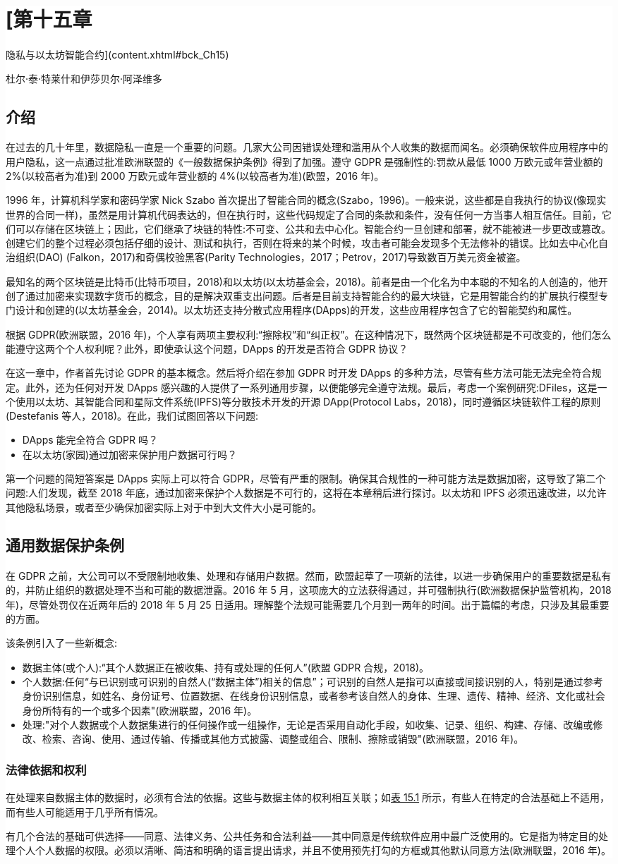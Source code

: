 <title>Blockchain and Web 3.0</title>  <link rel="stylesheet" type="text/css" href="../stylesheet.css"> <link rel="stylesheet" type="text/css" href="../page_styles.css">

# [第十五章
隐私与以太坊智能合约](content.xhtml#bck_Ch15)

杜尔·泰·特莱什和伊莎贝尔·阿泽维多

## 介绍

在过去的几十年里，数据隐私一直是一个重要的问题。几家大公司因错误处理和滥用从个人收集的数据而闻名。必须确保软件应用程序中的用户隐私，这一点通过批准欧洲联盟的《一般数据保护条例》得到了加强。遵守 GDPR 是强制性的:罚款从最低 1000 万欧元或年营业额的 2%(以较高者为准)到 2000 万欧元或年营业额的 4%(以较高者为准)(欧盟，2016 年)。

1996 年，计算机科学家和密码学家 Nick Szabo 首次提出了智能合同的概念(Szabo，1996)。一般来说，这些都是自我执行的协议(像现实世界的合同一样)，虽然是用计算机代码表达的，但在执行时，这些代码规定了合同的条款和条件，没有任何一方当事人相互信任。目前，它们可以存储在区块链上；因此，它们继承了块链的特性:不可变、公共和去中心化。智能合约一旦创建和部署，就不能被进一步更改或篡改。创建它们的整个过程必须包括仔细的设计、测试和执行，否则在将来的某个时候，攻击者可能会发现多个无法修补的错误。比如去中心化自治组织(DAO) (Falkon，2017)和奇偶校验黑客(Parity Technologies，2017；Petrov，2017)导致数百万美元资金被盗。

最知名的两个区块链是比特币(比特币项目，2018)和以太坊(以太坊基金会，2018)。前者是由一个化名为中本聪的不知名的人创造的，他开创了通过加密来实现数字货币的概念，目的是解决双重支出问题。后者是目前支持智能合约的最大块链，它是用智能合约的扩展执行模型专门设计和创建的(以太坊基金会，2014)。以太坊还支持分散式应用程序(DApps)的开发，这些应用程序包含了它的智能契约和属性。

根据 GDPR(欧洲联盟，2016 年)，个人享有两项主要权利:“擦除权”和“纠正权”。在这种情况下，既然两个区块链都是不可改变的，他们怎么能遵守这两个个人权利呢？此外，即使承认这个问题，DApps 的开发是否符合 GDPR 协议？

在这一章中，作者首先讨论 GDPR 的基本概念。然后将介绍在参加 GDPR 时开发 DApps 的多种方法，尽管有些方法可能无法完全符合规定。此外，还为任何对开发 DApps 感兴趣的人提供了一系列通用步骤，以便能够完全遵守法规。最后，考虑一个案例研究:DFiles，这是一个使用以太坊、其智能合同和星际文件系统(IPFS)等分散技术开发的开源 DApp(Protocol Labs，2018)，同时遵循区块链软件工程的原则(Destefanis 等人，2018)。在此，我们试图回答以下问题:

*   DApps 能完全符合 GDPR 吗？
*   在以太坊(家园)通过加密来保护用户数据可行吗？

第一个问题的简短答案是 DApps 实际上可以符合 GDPR，尽管有严重的限制。确保其合规性的一种可能方法是数据加密，这导致了第二个问题:人们发现，截至 2018 年底，通过加密来保护个人数据是不可行的，这将在本章稍后进行探讨。以太坊和 IPFS 必须迅速改进，以允许其他隐私场景，或者至少确保加密实际上对于中到大文件大小是可能的。

## 通用数据保护条例

在 GDPR 之前，大公司可以不受限制地收集、处理和存储用户数据。然而，欧盟起草了一项新的法律，以进一步确保用户的重要数据是私有的，并防止组织的数据处理不当和可能的数据泄露。2016 年 5 月，这项庞大的立法获得通过，并可强制执行(欧洲数据保护监管机构，2018 年)，尽管处罚仅在近两年后的 2018 年 5 月 25 日适用。理解整个法规可能需要几个月到一两年的时间。出于篇幅的考虑，只涉及其最重要的方面。

该条例引入了一些新概念:

*   数据主体(或个人):“其个人数据正在被收集、持有或处理的任何人”(欧盟 GDPR 合规，2018)。
*   个人数据:任何“与已识别或可识别的自然人(“数据主体”)相关的信息”；可识别的自然人是指可以直接或间接识别的人，特别是通过参考身份识别信息，如姓名、身份证号、位置数据、在线身份识别信息，或者参考该自然人的身体、生理、遗传、精神、经济、文化或社会身份所特有的一个或多个因素"(欧洲联盟，2016 年)。
*   处理:"对个人数据或个人数据集进行的任何操作或一组操作，无论是否采用自动化手段，如收集、记录、组织、构建、存储、改编或修改、检索、咨询、使用、通过传输、传播或其他方式披露、调整或组合、限制、擦除或销毁"(欧洲联盟，2016 年)。

### 法律依据和权利

在处理来自数据主体的数据时，必须有合法的依据。这些与数据主体的权利相互关联；如[表 15.1](Ch15.xhtml#table15_1) 所示，有些人在特定的合法基础上不适用，而有些人可能适用于几乎所有情况。

有几个合法的基础可供选择——同意、法律义务、公共任务和合法利益——其中同意是传统软件应用中最广泛使用的。它是指为特定目的处理个人个人数据的权限。必须以清晰、简洁和明确的语言提出请求，并且不使用预先打勾的方框或其他默认同意方法(欧洲联盟，2016 年)。
